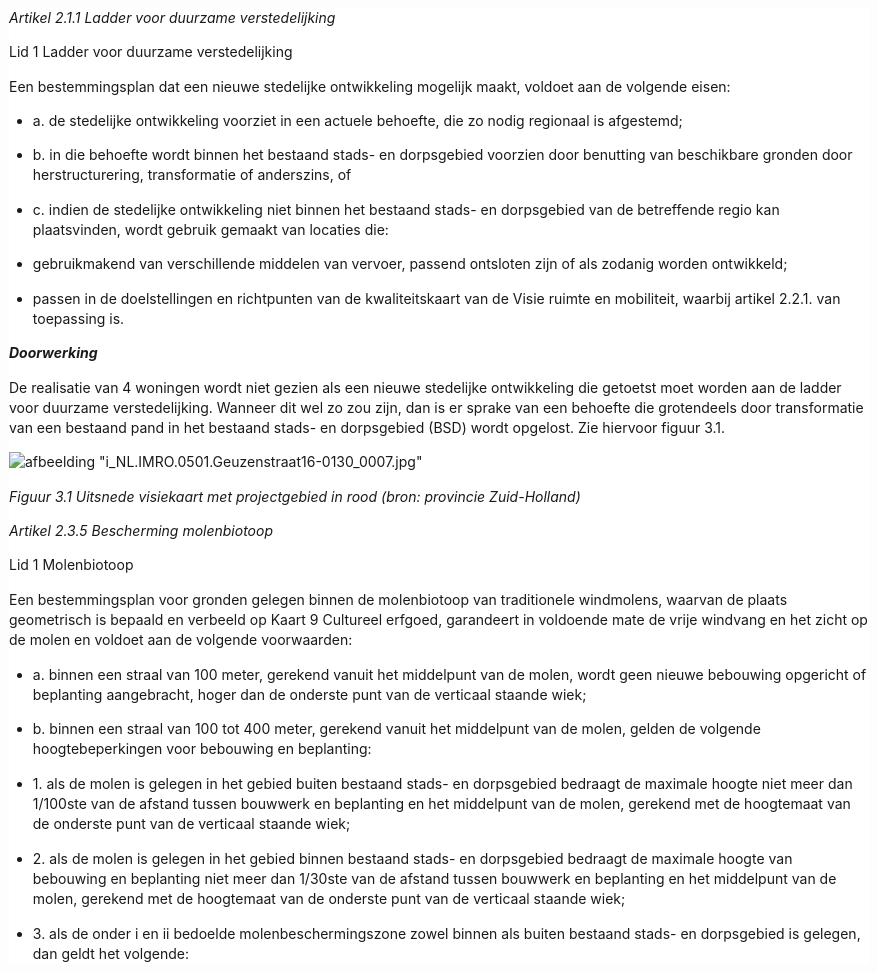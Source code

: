 *Artikel 2\.1\.1 Ladder voor duurzame verstedelijking*

Lid 1 Ladder voor duurzame verstedelijking

Een bestemmingsplan dat een nieuwe stedelijke ontwikkeling mogelijk maakt, voldoet aan de volgende eisen:

* a. de stedelijke ontwikkeling voorziet in een actuele behoefte, die zo nodig regionaal is afgestemd;

* b. in die behoefte wordt binnen het bestaand stads\- en dorpsgebied voorzien door benutting van beschikbare gronden door herstructurering, transformatie of anderszins, of

* c. indien de stedelijke ontwikkeling niet binnen het bestaand stads\- en dorpsgebied van de betreffende regio kan plaatsvinden, wordt gebruik gemaakt van locaties die:

- gebruikmakend van verschillende middelen van vervoer, passend ontsloten zijn of als zodanig worden ontwikkeld;

- passen in de doelstellingen en richtpunten van de kwaliteitskaart van de Visie ruimte en mobiliteit, waarbij artikel 2\.2\.1\. van toepassing is.

***Doorwerking***

De realisatie van 4 woningen wordt niet gezien als een nieuwe stedelijke ontwikkeling die getoetst moet worden aan de ladder voor duurzame verstedelijking. Wanneer dit wel zo zou zijn, dan is er sprake van een behoefte die grotendeels door transformatie van een bestaand pand in het bestaand stads\- en dorpsgebied (BSD) wordt opgelost. Zie hiervoor figuur 3\.1\.

![afbeelding "i_NL.IMRO.0501.Geuzenstraat16-0130_0007.jpg"](i_NL.IMRO.0501.Geuzenstraat16-0130_0007.jpg)

*Figuur 3\.1 Uitsnede visiekaart met projectgebied in rood (bron: provincie Zuid\-Holland)*

*Artikel 2\.3\.5 Bescherming molenbiotoop*

Lid 1 Molenbiotoop

Een bestemmingsplan voor gronden gelegen binnen de molenbiotoop van traditionele windmolens, waarvan de plaats geometrisch is bepaald en verbeeld op Kaart 9 Cultureel erfgoed, garandeert in voldoende mate de vrije windvang en het zicht op de molen en voldoet aan de volgende voorwaarden:

* a. binnen een straal van 100 meter, gerekend vanuit het middelpunt van de molen, wordt geen nieuwe bebouwing opgericht of beplanting aangebracht, hoger dan de onderste punt van de verticaal staande wiek;

* b. binnen een straal van 100 tot 400 meter, gerekend vanuit het middelpunt van de molen, gelden de volgende hoogtebeperkingen voor bebouwing en beplanting:

+ 1\. als de molen is gelegen in het gebied buiten bestaand stads\- en dorpsgebied bedraagt de maximale hoogte niet meer dan 1/100ste van de afstand tussen bouwwerk en beplanting en het middelpunt van de molen, gerekend met de hoogtemaat van de onderste punt van de verticaal staande wiek;

+ 2\. als de molen is gelegen in het gebied binnen bestaand stads\- en dorpsgebied bedraagt de maximale hoogte van bebouwing en beplanting niet meer dan 1/30ste van de afstand tussen bouwwerk en beplanting en het middelpunt van de molen, gerekend met de hoogtemaat van de onderste punt van de verticaal staande wiek;

+ 3\. als de onder i en ii bedoelde molenbeschermingszone zowel binnen als buiten bestaand stads\- en dorpsgebied is gelegen, dan geldt het volgende:
